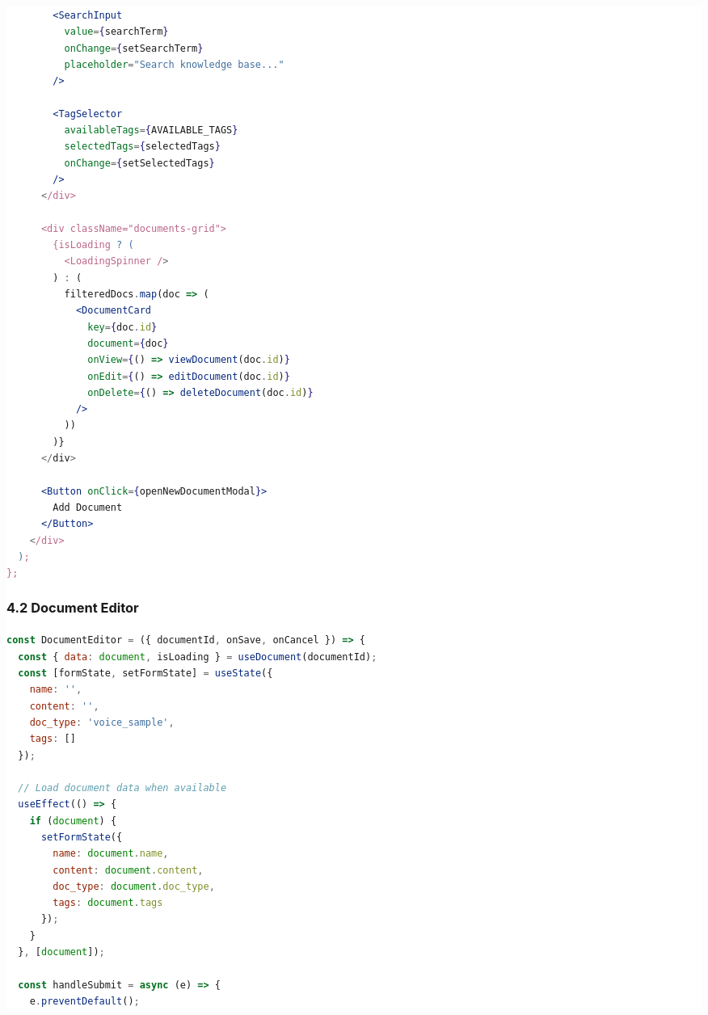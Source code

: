 ```jsx
        <SearchInput
          value={searchTerm}
          onChange={setSearchTerm}
          placeholder="Search knowledge base..."
        />
        
        <TagSelector
          availableTags={AVAILABLE_TAGS}
          selectedTags={selectedTags}
          onChange={setSelectedTags}
        />
      </div>
      
      <div className="documents-grid">
        {isLoading ? (
          <LoadingSpinner />
        ) : (
          filteredDocs.map(doc => (
            <DocumentCard
              key={doc.id}
              document={doc}
              onView={() => viewDocument(doc.id)}
              onEdit={() => editDocument(doc.id)}
              onDelete={() => deleteDocument(doc.id)}
            />
          ))
        )}
      </div>
      
      <Button onClick={openNewDocumentModal}>
        Add Document
      </Button>
    </div>
  );
};
```

### 4.2 Document Editor

```jsx
const DocumentEditor = ({ documentId, onSave, onCancel }) => {
  const { data: document, isLoading } = useDocument(documentId);
  const [formState, setFormState] = useState({
    name: '',
    content: '',
    doc_type: 'voice_sample',
    tags: []
  });
  
  // Load document data when available
  useEffect(() => {
    if (document) {
      setFormState({
        name: document.name,
        content: document.content,
        doc_type: document.doc_type,
        tags: document.tags
      });
    }
  }, [document]);
  
  const handleSubmit = async (e) => {
    e.preventDefault();
```